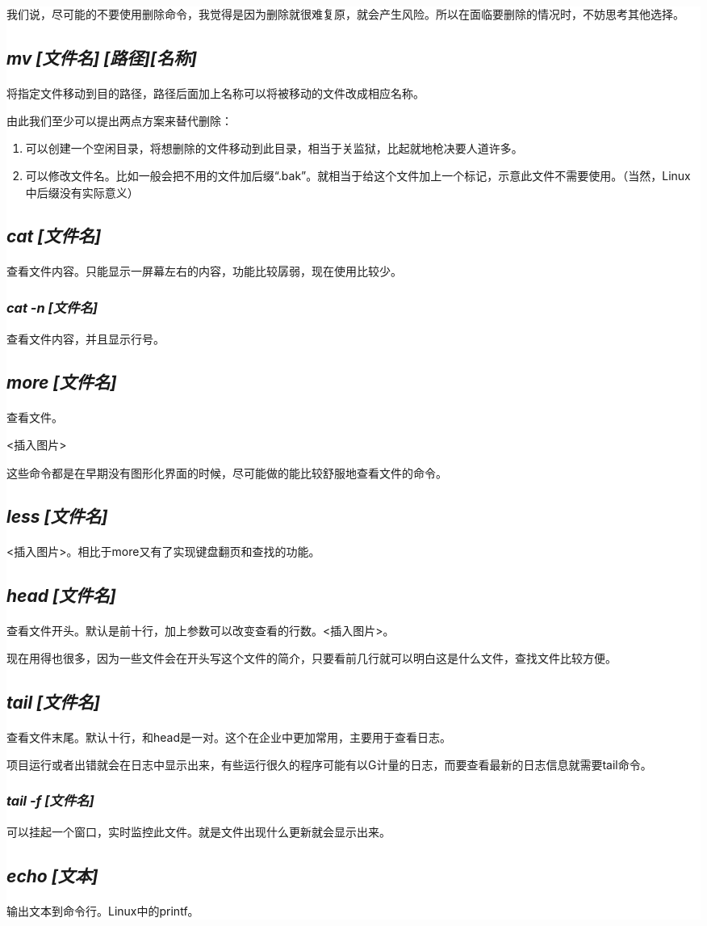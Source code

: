 我们说，尽可能的不要使用删除命令，我觉得是因为删除就很难复原，就会产生风险。所以在面临要删除的情况时，不妨思考其他选择。

## *mv [文件名] [路径][名称]*
将指定文件移动到目的路径，路径后面加上名称可以将被移动的文件改成相应名称。

由此我们至少可以提出两点方案来替代删除：

1. 可以创建一个空闲目录，将想删除的文件移动到此目录，相当于关监狱，比起就地枪决要人道许多。

2. 可以修改文件名。比如一般会把不用的文件加后缀“.bak”。就相当于给这个文件加上一个标记，示意此文件不需要使用。（当然，Linux中后缀没有实际意义）

## *cat [文件名]*
查看文件内容。只能显示一屏幕左右的内容，功能比较孱弱，现在使用比较少。

### *cat -n [文件名]*
查看文件内容，并且显示行号。

## *more [文件名]*
查看文件。

<插入图片>

这些命令都是在早期没有图形化界面的时候，尽可能做的能比较舒服地查看文件的命令。

## *less [文件名]*
<插入图片>。相比于more又有了实现键盘翻页和查找的功能。

## *head [文件名]*
查看文件开头。默认是前十行，加上参数可以改变查看的行数。<插入图片>。

现在用得也很多，因为一些文件会在开头写这个文件的简介，只要看前几行就可以明白这是什么文件，查找文件比较方便。

## *tail [文件名]*
查看文件末尾。默认十行，和head是一对。这个在企业中更加常用，主要用于查看日志。

项目运行或者出错就会在日志中显示出来，有些运行很久的程序可能有以G计量的日志，而要查看最新的日志信息就需要tail命令。

### *tail -f [文件名]*
可以挂起一个窗口，实时监控此文件。就是文件出现什么更新就会显示出来。

## *echo  [文本]*
输出文本到命令行。Linux中的printf。
